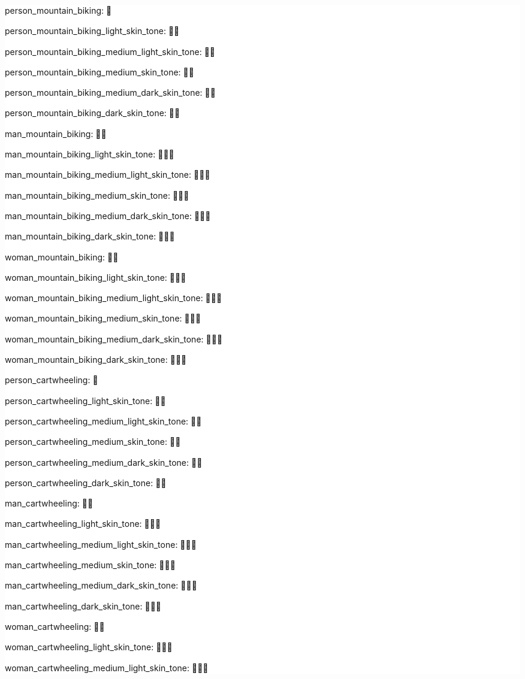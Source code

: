 person_mountain_biking: 🚵

person_mountain_biking_light_skin_tone: 🚵🏻

person_mountain_biking_medium_light_skin_tone: 🚵🏼

person_mountain_biking_medium_skin_tone: 🚵🏽

person_mountain_biking_medium_dark_skin_tone: 🚵🏾

person_mountain_biking_dark_skin_tone: 🚵🏿

man_mountain_biking: 🚵‍♂️

man_mountain_biking_light_skin_tone: 🚵🏻‍♂️

man_mountain_biking_medium_light_skin_tone: 🚵🏼‍♂️

man_mountain_biking_medium_skin_tone: 🚵🏽‍♂️

man_mountain_biking_medium_dark_skin_tone: 🚵🏾‍♂️

man_mountain_biking_dark_skin_tone: 🚵🏿‍♂️

woman_mountain_biking: 🚵‍♀️

woman_mountain_biking_light_skin_tone: 🚵🏻‍♀️

woman_mountain_biking_medium_light_skin_tone: 🚵🏼‍♀️

woman_mountain_biking_medium_skin_tone: 🚵🏽‍♀️

woman_mountain_biking_medium_dark_skin_tone: 🚵🏾‍♀️

woman_mountain_biking_dark_skin_tone: 🚵🏿‍♀️

person_cartwheeling: 🤸

person_cartwheeling_light_skin_tone: 🤸🏻

person_cartwheeling_medium_light_skin_tone: 🤸🏼

person_cartwheeling_medium_skin_tone: 🤸🏽

person_cartwheeling_medium_dark_skin_tone: 🤸🏾

person_cartwheeling_dark_skin_tone: 🤸🏿

man_cartwheeling: 🤸‍♂️

man_cartwheeling_light_skin_tone: 🤸🏻‍♂️

man_cartwheeling_medium_light_skin_tone: 🤸🏼‍♂️

man_cartwheeling_medium_skin_tone: 🤸🏽‍♂️

man_cartwheeling_medium_dark_skin_tone: 🤸🏾‍♂️

man_cartwheeling_dark_skin_tone: 🤸🏿‍♂️

woman_cartwheeling: 🤸‍♀️

woman_cartwheeling_light_skin_tone: 🤸🏻‍♀️

woman_cartwheeling_medium_light_skin_tone: 🤸🏼‍♀️
